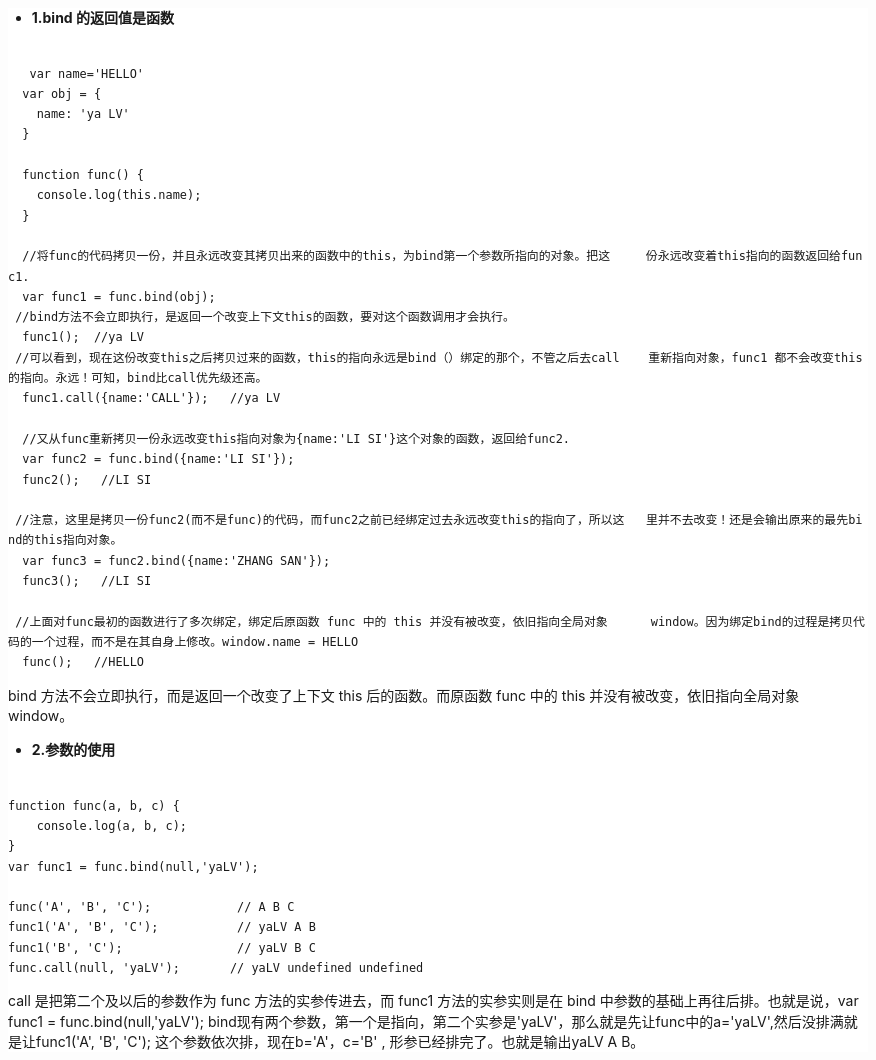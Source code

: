   * **1.bind 的返回值是函数**

  ```text

     var name='HELLO'
    var obj = {
      name: 'ya LV'
    }
  ​
    function func() {
      console.log(this.name);
    }
  
    //将func的代码拷贝一份，并且永远改变其拷贝出来的函数中的this，为bind第一个参数所指向的对象。把这     份永远改变着this指向的函数返回给func1.
    var func1 = func.bind(obj);
   //bind方法不会立即执行，是返回一个改变上下文this的函数，要对这个函数调用才会执行。
    func1();  //ya LV
   //可以看到，现在这份改变this之后拷贝过来的函数，this的指向永远是bind（）绑定的那个，不管之后去call    重新指向对象，func1 都不会改变this的指向。永远！可知，bind比call优先级还高。
    func1.call({name:'CALL'});   //ya LV
  ​
    //又从func重新拷贝一份永远改变this指向对象为{name:'LI SI'}这个对象的函数，返回给func2.
    var func2 = func.bind({name:'LI SI'});
    func2();   //LI SI
  ​
   //注意，这里是拷贝一份func2(而不是func)的代码，而func2之前已经绑定过去永远改变this的指向了，所以这   里并不去改变！还是会输出原来的最先bind的this指向对象。
    var func3 = func2.bind({name:'ZHANG SAN'});
    func3();   //LI SI
  ​
   //上面对func最初的函数进行了多次绑定，绑定后原函数 func 中的 this 并没有被改变，依旧指向全局对象      window。因为绑定bind的过程是拷贝代码的一个过程，而不是在其自身上修改。window.name = HELLO
    func();   //HELLO
  ```

  bind 方法不会立即执行，而是返回一个改变了上下文 this 后的函数。而原函数 func 中的 this 并没有被改变，依旧指向全局对象 window。

  * **2.参数的使用**

  ```text

  function func(a, b, c) {
      console.log(a, b, c);
  }
  var func1 = func.bind(null,'yaLV');
  ​
  func('A', 'B', 'C');            // A B C
  func1('A', 'B', 'C');           // yaLV A B
  func1('B', 'C');                // yaLV B C
  func.call(null, 'yaLV');       // yaLV undefined undefined
  ```

  call 是把第二个及以后的参数作为 func 方法的实参传进去，而 func1 方法的实参实则是在 bind 中参数的基础上再往后排。也就是说，var func1 = func.bind\(null,'yaLV'\); bind现有两个参数，第一个是指向，第二个实参是'yaLV'，那么就是先让func中的a='yaLV',然后没排满就是让func1\('A', 'B', 'C'\); 这个参数依次排，现在b='A'，c='B' , 形参已经排完了。也就是输出yaLV A B。
